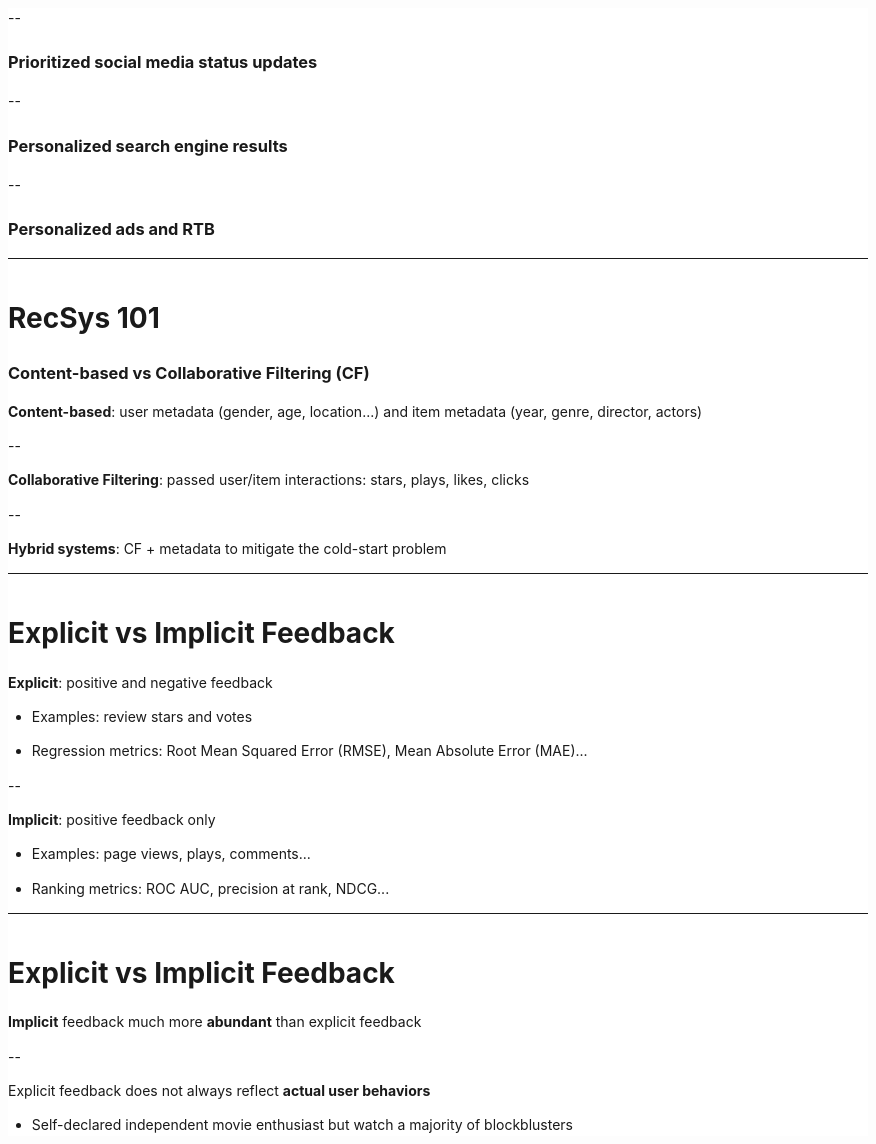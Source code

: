 --
### Prioritized social media status updates

--
### Personalized search engine results

--
### Personalized ads and RTB

---
# RecSys 101

### Content-based vs Collaborative Filtering (CF)

**Content-based**: user metadata (gender, age, location...) and
item metadata (year, genre, director, actors)

--

**Collaborative Filtering**: passed user/item interactions: stars, plays, likes, clicks

--

**Hybrid systems**: CF + metadata to mitigate the cold-start problem

---
# Explicit vs Implicit Feedback

**Explicit**: positive and negative feedback

- Examples: review stars and votes

- Regression metrics: Root Mean Squared Error (RMSE), Mean Absolute Error (MAE)...


--

**Implicit**: positive feedback only

- Examples: page views, plays, comments...

- Ranking metrics: ROC AUC, precision at rank, NDCG...

---
# Explicit vs Implicit Feedback

**Implicit** feedback much more **abundant** than explicit feedback

--

Explicit feedback does not always reflect **actual user behaviors**

- Self-declared independent movie enthusiast but watch a majority of blockblusters
